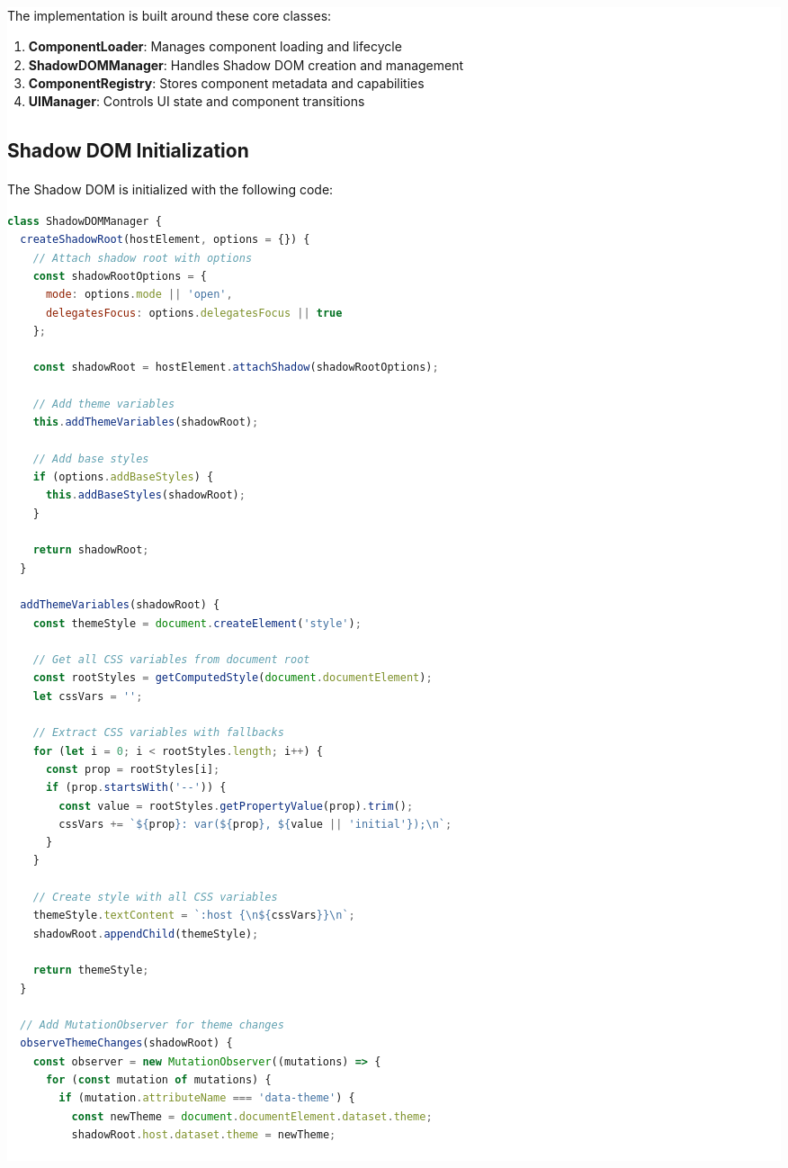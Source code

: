The implementation is built around these core classes:

1. **ComponentLoader**: Manages component loading and lifecycle
2. **ShadowDOMManager**: Handles Shadow DOM creation and management
3. **ComponentRegistry**: Stores component metadata and capabilities
4. **UIManager**: Controls UI state and component transitions

## Shadow DOM Initialization

The Shadow DOM is initialized with the following code:

```javascript
class ShadowDOMManager {
  createShadowRoot(hostElement, options = {}) {
    // Attach shadow root with options
    const shadowRootOptions = {
      mode: options.mode || 'open',
      delegatesFocus: options.delegatesFocus || true
    };
    
    const shadowRoot = hostElement.attachShadow(shadowRootOptions);
    
    // Add theme variables
    this.addThemeVariables(shadowRoot);
    
    // Add base styles
    if (options.addBaseStyles) {
      this.addBaseStyles(shadowRoot);
    }
    
    return shadowRoot;
  }
  
  addThemeVariables(shadowRoot) {
    const themeStyle = document.createElement('style');
    
    // Get all CSS variables from document root
    const rootStyles = getComputedStyle(document.documentElement);
    let cssVars = '';
    
    // Extract CSS variables with fallbacks
    for (let i = 0; i < rootStyles.length; i++) {
      const prop = rootStyles[i];
      if (prop.startsWith('--')) {
        const value = rootStyles.getPropertyValue(prop).trim();
        cssVars += `${prop}: var(${prop}, ${value || 'initial'});\n`;
      }
    }
    
    // Create style with all CSS variables
    themeStyle.textContent = `:host {\n${cssVars}}\n`;
    shadowRoot.appendChild(themeStyle);
    
    return themeStyle;
  }
  
  // Add MutationObserver for theme changes
  observeThemeChanges(shadowRoot) {
    const observer = new MutationObserver((mutations) => {
      for (const mutation of mutations) {
        if (mutation.attributeName === 'data-theme') {
          const newTheme = document.documentElement.dataset.theme;
          shadowRoot.host.dataset.theme = newTheme;
          
```